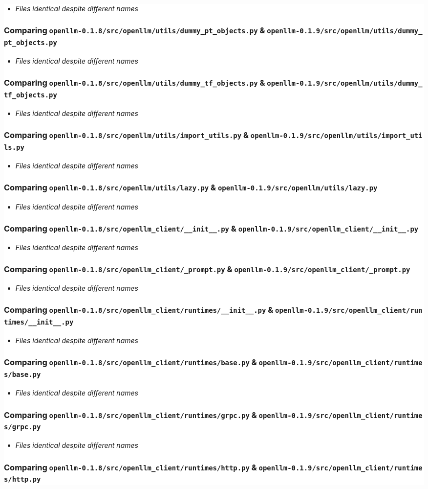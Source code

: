  * *Files identical despite different names*

### Comparing `openllm-0.1.8/src/openllm/utils/dummy_pt_objects.py` & `openllm-0.1.9/src/openllm/utils/dummy_pt_objects.py`

 * *Files identical despite different names*

### Comparing `openllm-0.1.8/src/openllm/utils/dummy_tf_objects.py` & `openllm-0.1.9/src/openllm/utils/dummy_tf_objects.py`

 * *Files identical despite different names*

### Comparing `openllm-0.1.8/src/openllm/utils/import_utils.py` & `openllm-0.1.9/src/openllm/utils/import_utils.py`

 * *Files identical despite different names*

### Comparing `openllm-0.1.8/src/openllm/utils/lazy.py` & `openllm-0.1.9/src/openllm/utils/lazy.py`

 * *Files identical despite different names*

### Comparing `openllm-0.1.8/src/openllm_client/__init__.py` & `openllm-0.1.9/src/openllm_client/__init__.py`

 * *Files identical despite different names*

### Comparing `openllm-0.1.8/src/openllm_client/_prompt.py` & `openllm-0.1.9/src/openllm_client/_prompt.py`

 * *Files identical despite different names*

### Comparing `openllm-0.1.8/src/openllm_client/runtimes/__init__.py` & `openllm-0.1.9/src/openllm_client/runtimes/__init__.py`

 * *Files identical despite different names*

### Comparing `openllm-0.1.8/src/openllm_client/runtimes/base.py` & `openllm-0.1.9/src/openllm_client/runtimes/base.py`

 * *Files identical despite different names*

### Comparing `openllm-0.1.8/src/openllm_client/runtimes/grpc.py` & `openllm-0.1.9/src/openllm_client/runtimes/grpc.py`

 * *Files identical despite different names*

### Comparing `openllm-0.1.8/src/openllm_client/runtimes/http.py` & `openllm-0.1.9/src/openllm_client/runtimes/http.py`
